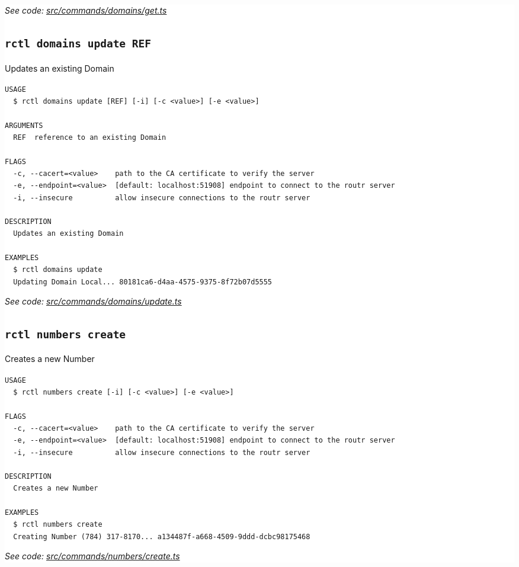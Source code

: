 _See code: [src/commands/domains/get.ts](https://github.com/fonoster/routr/blob/v2.13.12/mods/ctl/src/commands/domains/get.ts)_

## `rctl domains update REF`

Updates an existing Domain

```
USAGE
  $ rctl domains update [REF] [-i] [-c <value>] [-e <value>]

ARGUMENTS
  REF  reference to an existing Domain

FLAGS
  -c, --cacert=<value>    path to the CA certificate to verify the server
  -e, --endpoint=<value>  [default: localhost:51908] endpoint to connect to the routr server
  -i, --insecure          allow insecure connections to the routr server

DESCRIPTION
  Updates an existing Domain

EXAMPLES
  $ rctl domains update
  Updating Domain Local... 80181ca6-d4aa-4575-9375-8f72b07d5555
```

_See code: [src/commands/domains/update.ts](https://github.com/fonoster/routr/blob/v2.13.12/mods/ctl/src/commands/domains/update.ts)_

## `rctl numbers create`

Creates a new Number

```
USAGE
  $ rctl numbers create [-i] [-c <value>] [-e <value>]

FLAGS
  -c, --cacert=<value>    path to the CA certificate to verify the server
  -e, --endpoint=<value>  [default: localhost:51908] endpoint to connect to the routr server
  -i, --insecure          allow insecure connections to the routr server

DESCRIPTION
  Creates a new Number

EXAMPLES
  $ rctl numbers create
  Creating Number (784) 317-8170... a134487f-a668-4509-9ddd-dcbc98175468
```

_See code: [src/commands/numbers/create.ts](https://github.com/fonoster/routr/blob/v2.13.12/mods/ctl/src/commands/numbers/create.ts)_
